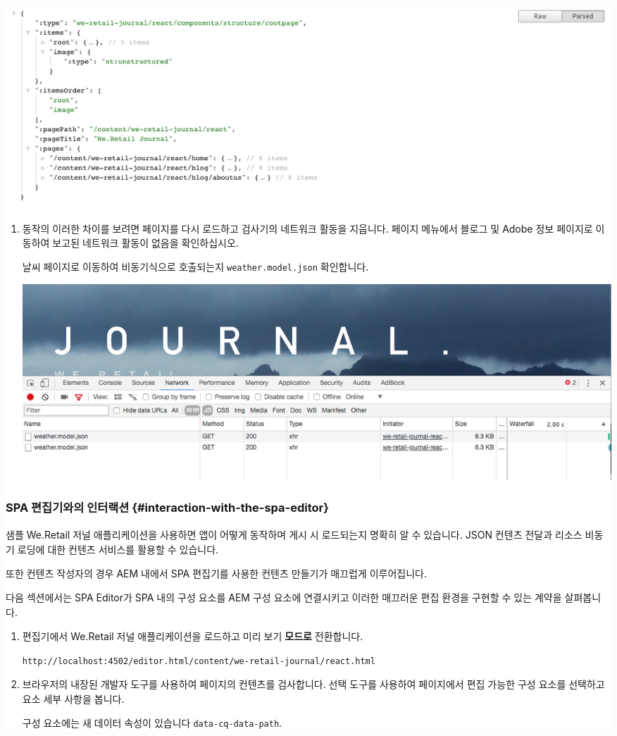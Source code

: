    ![screen_shot_2018-06-07at153945](assets/screen_shot_2018-06-07at153945.png)

1. 동작의 이러한 차이를 보려면 페이지를 다시 로드하고 검사기의 네트워크 활동을 지웁니다. 페이지 메뉴에서 블로그 및 Adobe 정보 페이지로 이동하여 보고된 네트워크 활동이 없음을 확인하십시오.

   날씨 페이지로 이동하여 비동기식으로 호출되는지 `weather.model.json` 확인합니다.

   ![screen_shot_2018-06-07at155738](assets/screen_shot_2018-06-07at155738.png)

### SPA 편집기와의 인터랙션 {#interaction-with-the-spa-editor}

샘플 We.Retail 저널 애플리케이션을 사용하면 앱이 어떻게 동작하며 게시 시 로드되는지 명확히 알 수 있습니다. JSON 컨텐츠 전달과 리소스 비동기 로딩에 대한 컨텐츠 서비스를 활용할 수 있습니다.

또한 컨텐츠 작성자의 경우 AEM 내에서 SPA 편집기를 사용한 컨텐츠 만들기가 매끄럽게 이루어집니다.

다음 섹션에서는 SPA Editor가 SPA 내의 구성 요소를 AEM 구성 요소에 연결시키고 이러한 매끄러운 편집 환경을 구현할 수 있는 계약을 살펴봅니다.

1. 편집기에서 We.Retail 저널 애플리케이션을 로드하고 미리 보기 **모드로** 전환합니다.

   `http://localhost:4502/editor.html/content/we-retail-journal/react.html`

1. 브라우저의 내장된 개발자 도구를 사용하여 페이지의 컨텐츠를 검사합니다. 선택 도구를 사용하여 페이지에서 편집 가능한 구성 요소를 선택하고 요소 세부 사항을 봅니다.

   구성 요소에는 새 데이터 속성이 있습니다 `data-cq-data-path`.
